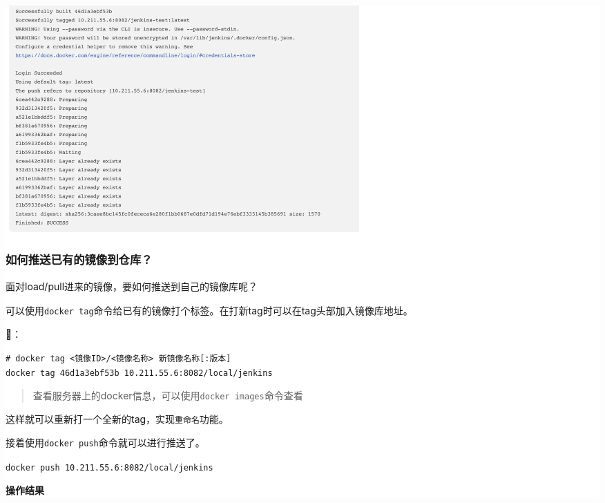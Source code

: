 <img src="../push-image-success.png" alt="push image success" style="zoom:50%;" />



### 如何推送已有的镜像到仓库？

面对load/pull进来的镜像，要如何推送到自己的镜像库呢？

可以使用`docker tag`命令给已有的镜像打个标签。在打新tag时可以在tag头部加入镜像库地址。

🌰：

```shell
# docker tag <镜像ID>/<镜像名称> 新镜像名称[:版本]
docker tag 46d1a3ebf53b 10.211.55.6:8082/local/jenkins
```

> 查看服务器上的docker信息，可以使用`docker images`命令查看

这样就可以重新打一个全新的tag，实现`重命名`功能。

接着使用`docker push`命令就可以进行推送了。

```shell
docker push 10.211.55.6:8082/local/jenkins
```

**操作结果**
